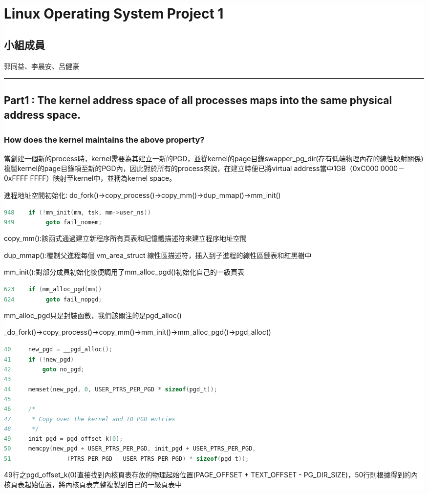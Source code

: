 # Linux Operating System Project 1

## 小組成員

郭同益、李晨安、呂健豪


---
## Part1 : The kernel address space of all processes maps into the same physical address space.



### How does the kernel maintains the above property?

當創建一個新的process時，kernel需要為其建立一新的PGD，並從kernel的page目錄swapper_pg_dir(存有低端物理內存的線性映射關係)複製kernel的page目錄項至新的PGD內，因此對於所有的process來說，在建立時便已將virtual address當中1GB（0xC000 0000－0xFFFF FFFF）映射至kernel中，並稱為kernel space。


進程地址空間初始化:
do_fork()->copy_process()->copy_mm()->dup_mmap()->mm_init()
``` c
948    if (!mm_init(mm, tsk, mm->user_ns))
949         goto fail_nomem;
```

copy_mm():該函式通過建立新程序所有頁表和記憶體描述符來建立程序地址空間

dup_mmap():覆制父進程每個 vm_area_struct 線性區描述符，插入到子進程的線性區鏈表和紅黑樹中

mm_init():對部分成員初始化後便調用了mm_alloc_pgd()初始化自己的一級頁表
``` c
623    if (mm_alloc_pgd(mm))   
624         goto fail_nopgd;
```
mm_alloc_pgd只是封裝函數，我們該關注的是pgd_alloc()

_do_fork()->copy_process()->copy_mm()->mm_init()->mm_alloc_pgd()->pgd_alloc()
```c
40     new_pgd = __pgd_alloc();
41     if (!new_pgd)        
42         goto no_pgd;     
43                          
44     memset(new_pgd, 0, USER_PTRS_PER_PGD * sizeof(pgd_t));
45                          
46     /*                   
47      * Copy over the kernel and IO PGD entries
48      */                  
49     init_pgd = pgd_offset_k(0);
50     memcpy(new_pgd + USER_PTRS_PER_PGD, init_pgd + USER_PTRS_PER_PGD,         
51                (PTRS_PER_PGD - USER_PTRS_PER_PGD) * sizeof(pgd_t));
```
49行之pgd_offset_k(0)直接找到內核頁表存放的物理起始位置(PAGE_OFFSET + TEXT_OFFSET - PG_DIR_SIZE)，50行則根據得到的內核頁表起始位置，將內核頁表完整複製到自己的一級頁表中

